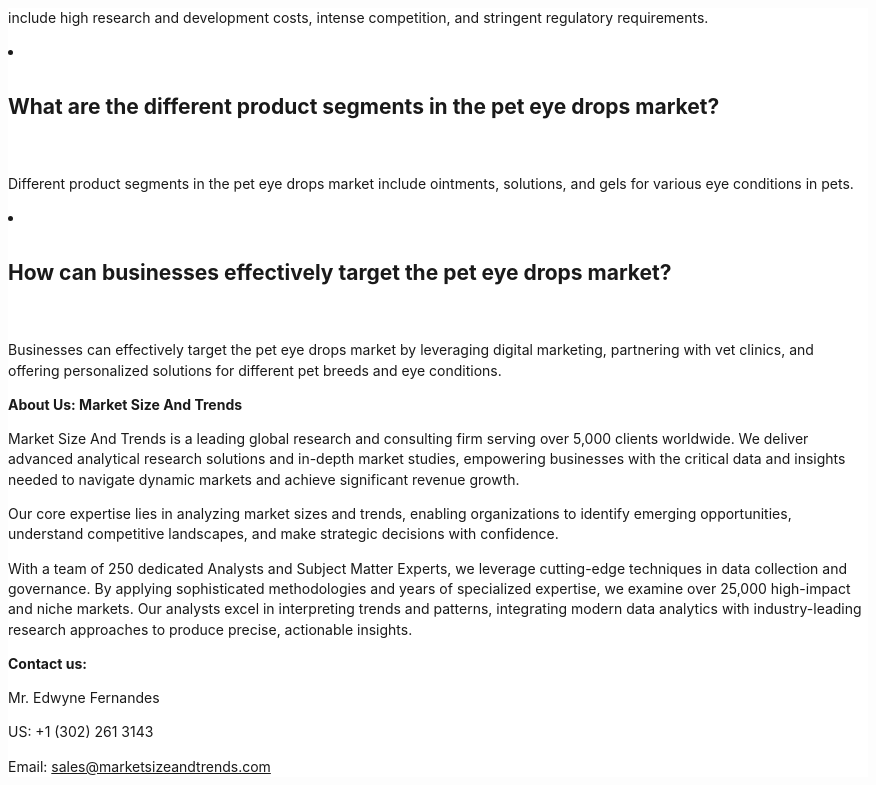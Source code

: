 include high research and development costs, intense competition, and stringent regulatory requirements.</p> </li> <li> <h2>What are the different product segments in the pet eye drops market?</h2> <p>&nbsp;</p><p>Different product segments in the pet eye drops market include ointments, solutions, and gels for various eye conditions in pets.</p> </li> <li> <h2>How can businesses effectively target the pet eye drops market?</h2> <p>&nbsp;</p><p>Businesses can effectively target the pet eye drops market by leveraging digital marketing, partnering with vet clinics, and offering personalized solutions for different pet breeds and eye conditions.</p> </li></ol></body></html></p><p><strong>About Us:&nbsp;Market Size And Trends</strong></p><p>Market Size And Trends&nbsp;is a leading global research and consulting firm serving over 5,000 clients worldwide. We deliver advanced analytical research solutions and in-depth market studies, empowering businesses with the critical data and insights needed to navigate dynamic markets and achieve significant revenue growth.</p><p>Our core expertise lies in analyzing market sizes and trends, enabling organizations to identify emerging opportunities, understand competitive landscapes, and make strategic decisions with confidence.</p><p>With a team of 250 dedicated Analysts and Subject Matter Experts, we leverage cutting-edge techniques in data collection and governance. By applying sophisticated methodologies and years of specialized expertise, we examine over 25,000 high-impact and niche markets. Our analysts excel in interpreting trends and patterns, integrating modern data analytics with industry-leading research approaches to produce precise, actionable insights.</p><p><strong>Contact us:</strong></p><p>Mr. Edwyne Fernandes</p><p>US: +1 (302) 261 3143</p><p>Email: <a href="mailto:sales@marketsizeandtrends.com">sales@marketsizeandtrends.com</a>&nbsp;</p>
